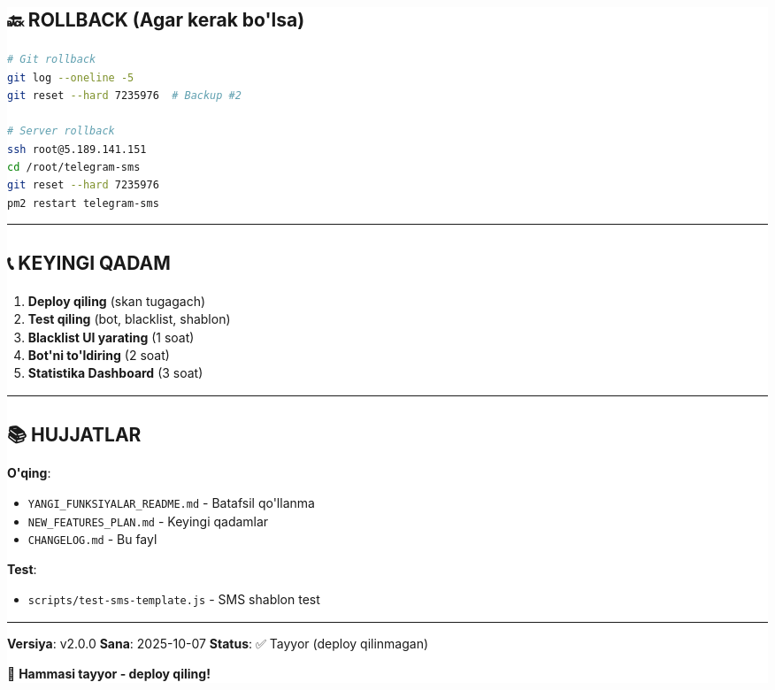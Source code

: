 
## 🔙 ROLLBACK (Agar kerak bo'lsa)

```bash
# Git rollback
git log --oneline -5
git reset --hard 7235976  # Backup #2

# Server rollback
ssh root@5.189.141.151
cd /root/telegram-sms
git reset --hard 7235976
pm2 restart telegram-sms
```

---

## 📞 KEYINGI QADAM

1. **Deploy qiling** (skan tugagach)
2. **Test qiling** (bot, blacklist, shablon)
3. **Blacklist UI yarating** (1 soat)
4. **Bot'ni to'ldiring** (2 soat)
5. **Statistika Dashboard** (3 soat)

---

## 📚 HUJJATLAR

**O'qing**:
- `YANGI_FUNKSIYALAR_README.md` - Batafsil qo'llanma
- `NEW_FEATURES_PLAN.md` - Keyingi qadamlar
- `CHANGELOG.md` - Bu fayl

**Test**:
- `scripts/test-sms-template.js` - SMS shablon test

---

**Versiya**: v2.0.0
**Sana**: 2025-10-07
**Status**: ✅ Tayyor (deploy qilinmagan)

🚀 **Hammasi tayyor - deploy qiling!**

